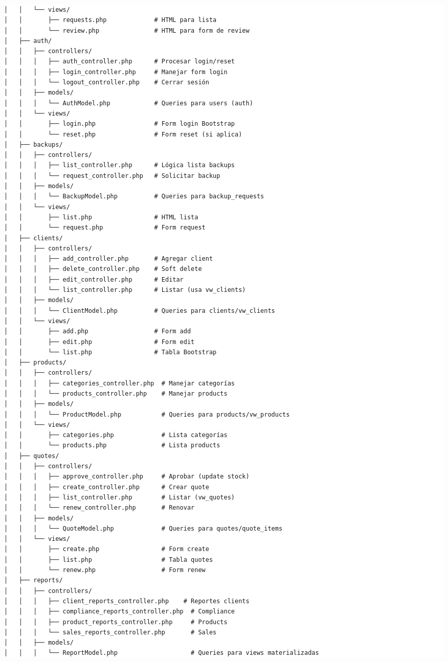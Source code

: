 ```
│   │   └── views/
│   │       ├── requests.php             # HTML para lista
│   │       └── review.php               # HTML para form de review
│   ├── auth/
│   │   ├── controllers/
│   │   │   ├── auth_controller.php      # Procesar login/reset
│   │   │   ├── login_controller.php     # Manejar form login
│   │   │   └── logout_controller.php    # Cerrar sesión
│   │   ├── models/
│   │   │   └── AuthModel.php            # Queries para users (auth)
│   │   └── views/
│   │       ├── login.php                # Form login Bootstrap
│   │       └── reset.php                # Form reset (si aplica)
│   ├── backups/
│   │   ├── controllers/
│   │   │   ├── list_controller.php      # Lógica lista backups
│   │   │   └── request_controller.php   # Solicitar backup
│   │   ├── models/
│   │   │   └── BackupModel.php          # Queries para backup_requests
│   │   └── views/
│   │       ├── list.php                 # HTML lista
│   │       └── request.php              # Form request
│   ├── clients/
│   │   ├── controllers/
│   │   │   ├── add_controller.php       # Agregar client
│   │   │   ├── delete_controller.php    # Soft delete
│   │   │   ├── edit_controller.php      # Editar
│   │   │   └── list_controller.php      # Listar (usa vw_clients)
│   │   ├── models/
│   │   │   └── ClientModel.php          # Queries para clients/vw_clients
│   │   └── views/
│   │       ├── add.php                  # Form add
│   │       ├── edit.php                 # Form edit
│   │       └── list.php                 # Tabla Bootstrap
│   ├── products/
│   │   ├── controllers/
│   │   │   ├── categories_controller.php  # Manejar categorías
│   │   │   └── products_controller.php    # Manejar products
│   │   ├── models/
│   │   │   └── ProductModel.php           # Queries para products/vw_products
│   │   └── views/
│   │       ├── categories.php             # Lista categorías
│   │       └── products.php               # Lista products
│   ├── quotes/
│   │   ├── controllers/
│   │   │   ├── approve_controller.php     # Aprobar (update stock)
│   │   │   ├── create_controller.php      # Crear quote
│   │   │   ├── list_controller.php        # Listar (vw_quotes)
│   │   │   └── renew_controller.php       # Renovar
│   │   ├── models/
│   │   │   └── QuoteModel.php             # Queries para quotes/quote_items
│   │   └── views/
│   │       ├── create.php                 # Form create
│   │       ├── list.php                   # Tabla quotes
│   │       └── renew.php                  # Form renew
│   ├── reports/
│   │   ├── controllers/
│   │   │   ├── client_reports_controller.php    # Reportes clients
│   │   │   ├── compliance_reports_controller.php  # Compliance
│   │   │   ├── product_reports_controller.php     # Products
│   │   │   └── sales_reports_controller.php       # Sales
│   │   ├── models/
│   │   │   └── ReportModel.php                    # Queries para views materializadas
```
